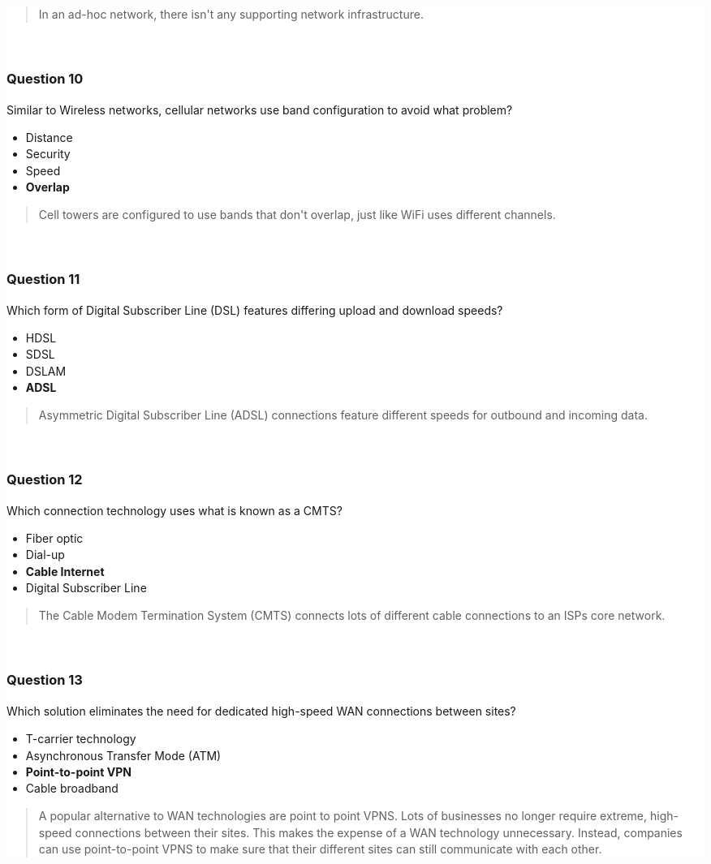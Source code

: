 > In an ad-hoc network, there isn't any supporting network infrastructure.

<br>

### Question 10

Similar to Wireless networks, cellular networks use band configuration to avoid what problem?

* Distance
* Security
* Speed
* **Overlap** 

> Cell towers are configured to use bands that don't overlap, just like WiFi uses different channels.

<br>

### Question 11

Which form of Digital Subscriber Line (DSL) features differing upload and download speeds?

* HDSL
* SDSL
* DSLAM
* **ADSL** 

> Asymmetric Digital Subscriber Line (ADSL) connections feature different speeds for outbound and incoming data.

<br>

### Question 12

Which connection technology uses what is known as a CMTS?

* Fiber optic
* Dial-up
* **Cable Internet**
* Digital Subscriber Line 

> The Cable Modem Termination System (CMTS) connects lots of different cable connections to an ISPs core network.

<br>

### Question 13

Which solution eliminates the need for dedicated high-speed WAN connections between sites?

* T-carrier technology
* Asynchronous Transfer Mode (ATM)
* **Point-to-point VPN**
* Cable broadband 

> A popular alternative to WAN technologies are point to point VPNS. Lots of businesses no longer require extreme, high-speed connections between their sites. This makes the expense of a WAN technology unnecessary. Instead, companies can use point-to-point VPNS to make sure that their different sites can still communicate with each other.
